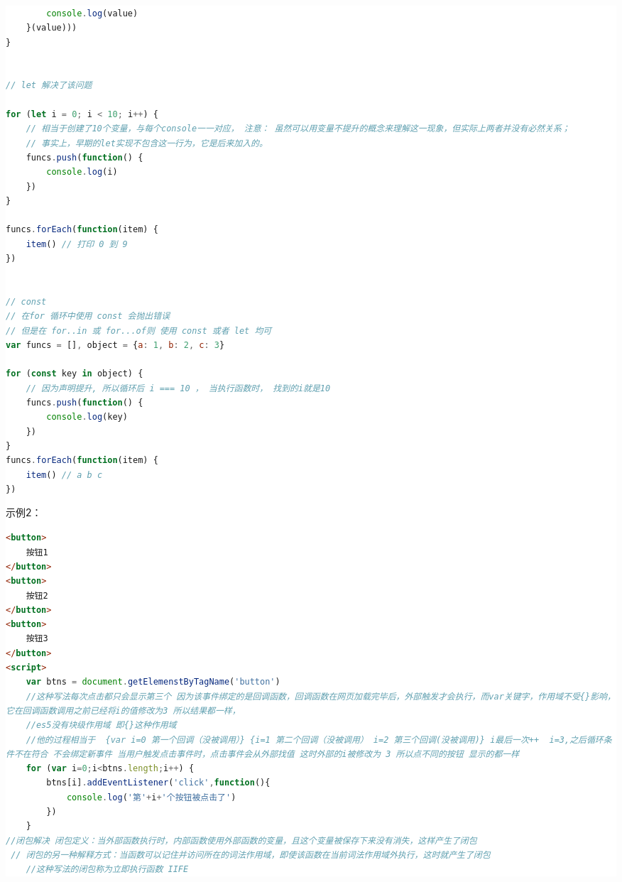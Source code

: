 ```js
        console.log(value)
    }(value)))
}


// let 解决了该问题

for (let i = 0; i < 10; i++) {
    // 相当于创建了10个变量，与每个console一一对应， 注意： 虽然可以用变量不提升的概念来理解这一现象，但实际上两者并没有必然关系；
    // 事实上，早期的let实现不包含这一行为，它是后来加入的。
    funcs.push(function() {
        console.log(i)
    })
}

funcs.forEach(function(item) {
    item() // 打印 0 到 9
})


// const
// 在for 循环中使用 const 会抛出错误
// 但是在 for..in 或 for...of则 使用 const 或者 let 均可
var funcs = [], object = {a: 1, b: 2, c: 3}

for (const key in object) {
    // 因为声明提升, 所以循环后 i === 10 ， 当执行函数时， 找到的i就是10
    funcs.push(function() {
        console.log(key)
    })
}
funcs.forEach(function(item) {
    item() // a b c   
})

```

示例2： 

```html
<button>
    按钮1
</button>
<button>
    按钮2
</button>
<button>
    按钮3
</button>
<script>
	var btns = document.getElemenstByTagName('button')
    //这种写法每次点击都只会显示第三个 因为该事件绑定的是回调函数，回调函数在网页加载完毕后，外部触发才会执行，而var关键字，作用域不受{}影响，它在回调函数调用之前已经将i的值修改为3 所以结果都一样，
    //es5没有块级作用域 即{}这种作用域
    //他的过程相当于  {var i=0 第一个回调（没被调用）} {i=1 第二个回调（没被调用） i=2 第三个回调(没被调用)} i最后一次++  i=3,之后循环条件不在符合 不会绑定新事件 当用户触发点击事件时，点击事件会从外部找值 这时外部的i被修改为 3 所以点不同的按钮 显示的都一样
    for (var i=0;i<btns.length;i++) {
        btns[i].addEventListener('click',function(){
            console.log('第'+i+'个按钮被点击了')
        })
    }
//闭包解决 闭包定义：当外部函数执行时，内部函数使用外部函数的变量，且这个变量被保存下来没有消失，这样产生了闭包
 // 闭包的另一种解释方式：当函数可以记住并访问所在的词法作用域，即使该函数在当前词法作用域外执行，这时就产生了闭包
    //这种写法的闭包称为立即执行函数 IIFE
```
